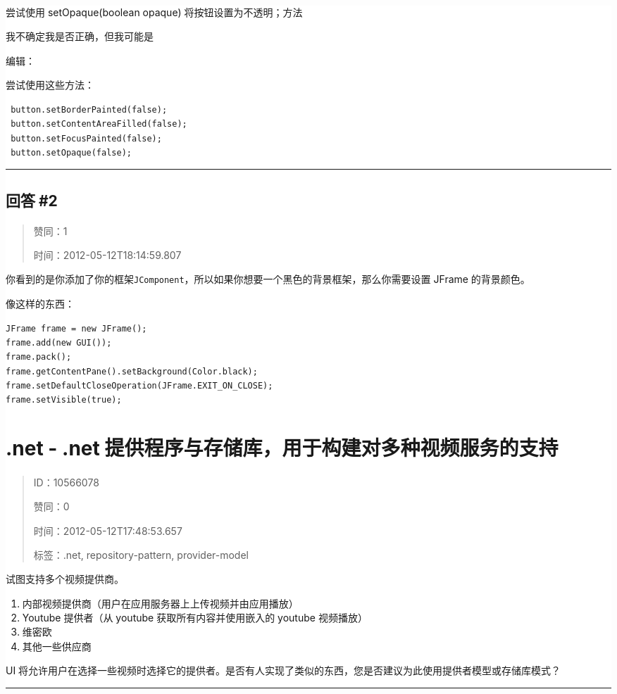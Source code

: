 尝试使用 setOpaque(boolean opaque) 将按钮设置为不透明；方法

我不确定我是否正确，但我可能是

编辑：

尝试使用这些方法：

```
 button.setBorderPainted(false); 
 button.setContentAreaFilled(false); 
 button.setFocusPainted(false); 
 button.setOpaque(false); 
```

* * *

## 回答 #2

> 赞同：1
> 
> 时间：2012-05-12T18:14:59.807

你看到的是你添加了你的框架`JComponent`，所以如果你想要一个黑色的背景框架，那么你需要设置 JFrame 的背景颜色。

像这样的东西：

```
JFrame frame = new JFrame();
frame.add(new GUI());
frame.pack();
frame.getContentPane().setBackground(Color.black);
frame.setDefaultCloseOperation(JFrame.EXIT_ON_CLOSE);
frame.setVisible(true); 
```

# .net - .net 提供程序与存储库，用于构建对多种视频服务的支持

> ID：10566078
> 
> 赞同：0
> 
> 时间：2012-05-12T17:48:53.657
> 
> 标签：.net, repository-pattern, provider-model

试图支持多个视频提供商。

1.  内部视频提供商（用户在应用服务器上上传视频并由应用播放）
2.  Youtube 提供者（从 youtube 获取所有内容并使用嵌入的 youtube 视频播放）
3.  维密欧
4.  其他一些供应商

UI 将允许用户在选择一些视频时选择它的提供者。是否有人实现了类似的东西，您是否建议为此使用提供者模型或存储库模式？

* * *
